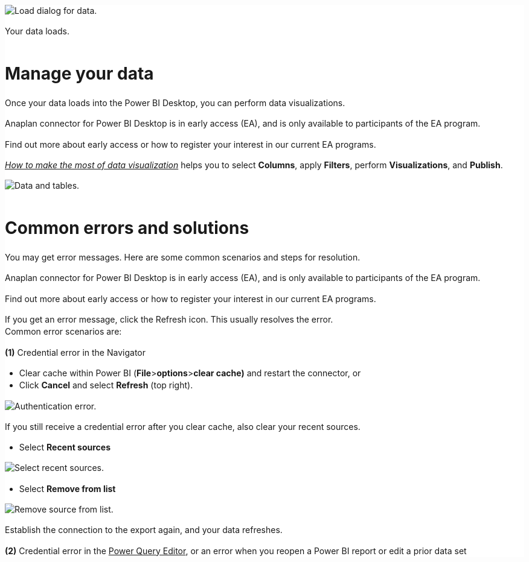 ![Load dialog for data.](https://preview-assets-us-01.kc-usercontent.com:443/cddce937-cf5a-003a-bfad-78b8fc29ea3f/d2e8b066-6b57-4f3e-b60c-be2ac72aad9b/Data-load-dialog.png)

Your data loads.

Manage your data
================

Once your data loads into the Power BI Desktop, you can perform data visualizations.

Anaplan connector for Power BI Desktop is in early access (EA), and is only available to participants of the EA program.

Find out more about early access or how to register your interest in our current EA programs.

[_How to make the most of data visualization_](https://powerbi.microsoft.com/en-us/data-visualization/ "How to make the most of data visualization") helps you to select **Columns**, apply **Filters**, perform **Visualizations**, and **Publish**.

![Data and tables.](https://preview-assets-us-01.kc-usercontent.com:443/cddce937-cf5a-003a-bfad-78b8fc29ea3f/6ebf06a2-cdb5-4dfb-9d1b-c4f88c799776/Data-and-tables.png)

  

  

Common errors and solutions
===========================

You may get error messages. Here are some common scenarios and steps for resolution.

Anaplan connector for Power BI Desktop is in early access (EA), and is only available to participants of the EA program.

Find out more about early access or how to register your interest in our current EA programs.

If you get an error message, click the Refresh icon. This usually resolves the error.  
Common error scenarios are:

**(1)** Credential error in the Navigator

*   Clear cache within Power BI (**File**\>**options**\>**clear cache)** and restart the connector, or
*   Click **Cancel** and select **Refresh** (top right).

![Authentication error.](https://preview-assets-us-01.kc-usercontent.com:443/cddce937-cf5a-003a-bfad-78b8fc29ea3f/fa59c069-e970-4864-9e14-952a7c5e3f28/auth-cred-error.2.png)

  

If you still receive a credential error after you clear cache, also clear your recent sources. 

*   Select **Recent sources**

![Select recent sources.](https://preview-assets-us-01.kc-usercontent.com:443/cddce937-cf5a-003a-bfad-78b8fc29ea3f/e9151dbc-0dea-4d99-97ed-de04b04a5623/Recent-sources-1.png)

*   Select **Remove from list**

![Remove source from list.](https://preview-assets-us-01.kc-usercontent.com:443/cddce937-cf5a-003a-bfad-78b8fc29ea3f/ab64c9a3-1526-4b59-a897-ff617f31032e/Recent-sources-2.png)

Establish the connection to the export again, and your data refreshes.

  
**(2)** Credential error in the [Power Query Editor](https://docs.microsoft.com/en-us/power-query/power-query-quickstart-using-power-bi "Power Query"), or an error when you reopen a Power BI report or edit a prior data set
